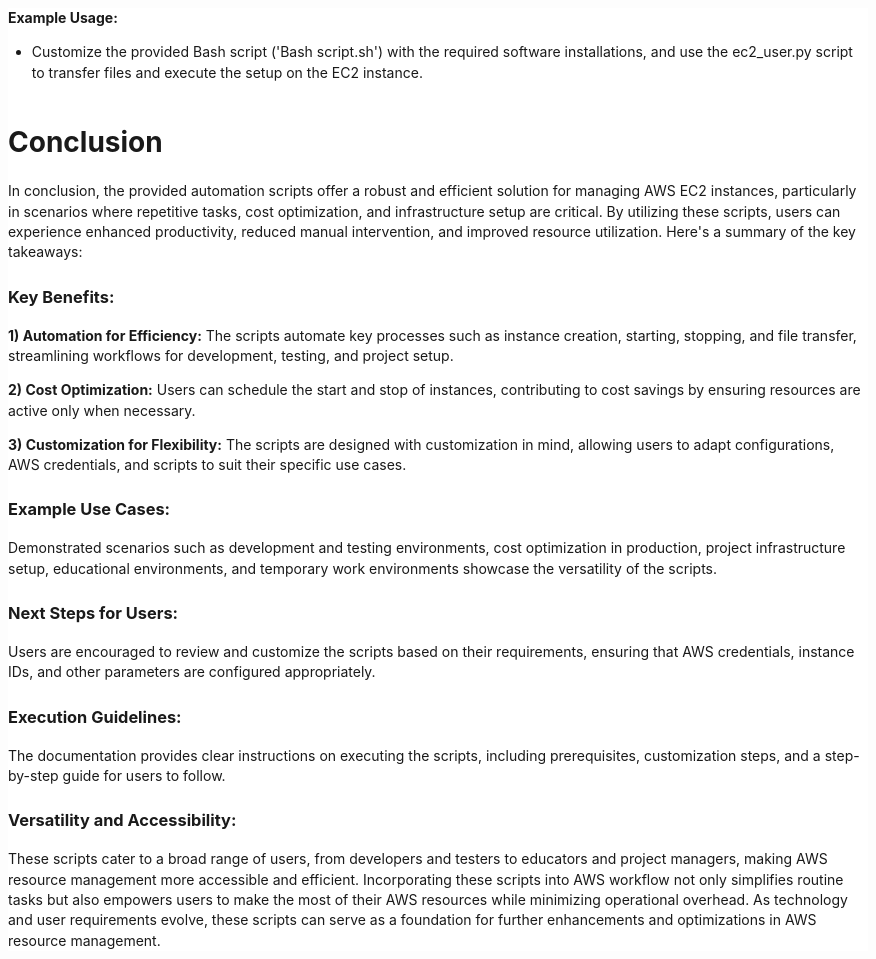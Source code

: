 **Example Usage:**
- Customize the provided Bash script ('Bash script.sh') with the required software installations, and use the ec2_user.py script to transfer files and execute the setup on the EC2 instance.


# Conclusion

In conclusion, the provided automation scripts offer a robust and efficient solution for managing AWS EC2 instances, particularly in scenarios where repetitive tasks, cost optimization, and infrastructure setup are critical. By utilizing these scripts, users can experience enhanced productivity, reduced manual intervention, and improved resource utilization. Here's a summary of the key takeaways:

### Key Benefits:

**1) Automation for Efficiency:**
The scripts automate key processes such as instance creation, starting, stopping, and file transfer, streamlining workflows for development, testing, and project setup.

**2) Cost Optimization:**
Users can schedule the start and stop of instances, contributing to cost savings by ensuring resources are active only when necessary.

**3) Customization for Flexibility:**
The scripts are designed with customization in mind, allowing users to adapt configurations, AWS credentials, and scripts to suit their specific use cases.

### Example Use Cases:
Demonstrated scenarios such as development and testing environments, cost optimization in production, project infrastructure setup, educational environments, and temporary work environments showcase the versatility of the scripts.

### Next Steps for Users:
Users are encouraged to review and customize the scripts based on their requirements, ensuring that AWS credentials, instance IDs, and other parameters are configured appropriately.

### Execution Guidelines:
The documentation provides clear instructions on executing the scripts, including prerequisites, customization steps, and a step-by-step guide for users to follow.

### Versatility and Accessibility:
These scripts cater to a broad range of users, from developers and testers to educators and project managers, making AWS resource management more accessible and efficient.
Incorporating these scripts into AWS workflow not only simplifies routine tasks but also empowers users to make the most of their AWS resources while minimizing operational overhead. As technology and user requirements evolve, these scripts can serve as a foundation for further enhancements and optimizations in AWS resource management.





